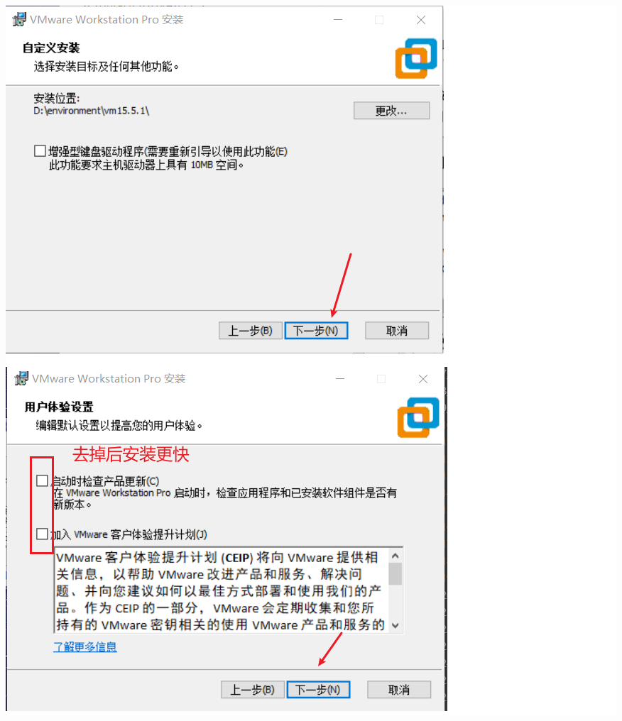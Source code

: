 ![image-20201215141557185](assets/image-20201215141557185.png)

![image-20201215141640070](assets/image-20201215141640070.png)
